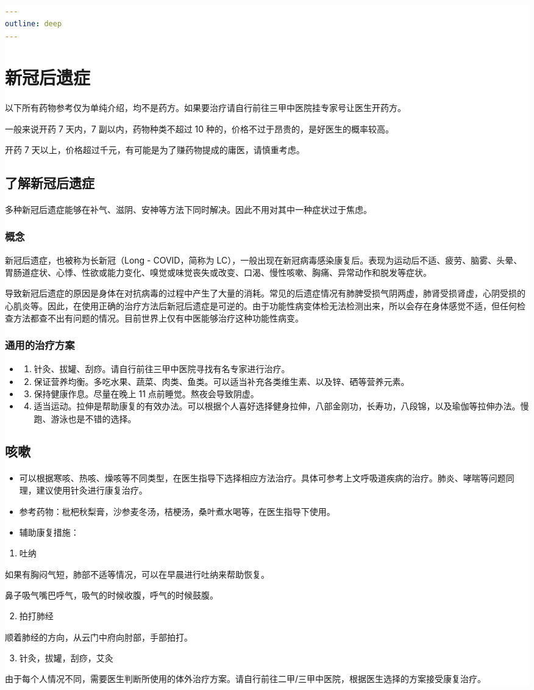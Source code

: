 ```yaml
---
outline: deep
---
```


# 新冠后遗症

以下所有药物参考仅为单纯介绍，均不是药方。如果要治疗请自行前往三甲中医院挂专家号让医生开药方。

一般来说开药 7 天内，7 副以内，药物种类不超过 10 种的，价格不过于昂贵的，是好医生的概率较高。

开药 7 天以上，价格超过千元，有可能是为了赚药物提成的庸医，请慎重考虑。

## 了解新冠后遗症

多种新冠后遗症能够在补气、滋阴、安神等方法下同时解决。因此不用对其中一种症状过于焦虑。

### 概念

新冠后遗症，也被称为长新冠（Long - COVID，简称为 LC），一般出现在新冠病毒感染康复后。表现为运动后不适、疲劳、脑雾、头晕、胃肠道症状、心悸、性欲或能力变化、嗅觉或味觉丧失或改变、口渴、慢性咳嗽、胸痛、异常动作和脱发等症状。

导致新冠后遗症的原因是身体在对抗病毒的过程中产生了大量的消耗。常见的后遗症情况有肺脾受损气阴两虚，肺肾受损肾虚，心阴受损的心肌炎等。因此，在使用正确的治疗方法后新冠后遗症是可逆的。由于功能性病变体检无法检测出来，所以会存在身体感觉不适，但任何检查方法都查不出有问题的情况。目前世界上仅有中医能够治疗这种功能性病变。

### 通用的治疗方案

- 1. 针灸、拔罐、刮痧。请自行前往三甲中医院寻找有名专家进行治疗。

- 2. 保证营养均衡。多吃水果、蔬菜、肉类、鱼类。可以适当补充各类维生素、以及锌、硒等营养元素。

- 3. 保持健康作息。尽量在晚上 11 点前睡觉。熬夜会导致阴虚。

- 4. 适当运动。拉伸是帮助康复的有效办法。可以根据个人喜好选择健身拉伸，八部金刚功，长寿功，八段锦，以及瑜伽等拉伸办法。慢跑、游泳也是不错的选择。

## 咳嗽

- 可以根据寒咳、热咳、燥咳等不同类型，在医生指导下选择相应方法治疗。具体可参考上文呼吸道疾病的治疗。肺炎、哮喘等问题同理，建议使用针灸进行康复治疗。

- 参考药物：枇杷秋梨膏，沙参麦冬汤，桔梗汤，桑叶煮水喝等，在医生指导下使用。

- 辅助康复措施：

1. 吐纳

如果有胸闷气短，肺部不适等情况，可以在早晨进行吐纳来帮助恢复。

鼻子吸气嘴巴呼气，吸气的时候收腹，呼气的时候鼓腹。

2. 拍打肺经

顺着肺经的方向，从云门中府向肘部，手部拍打。

3. 针灸，拔罐，刮痧，艾灸

由于每个人情况不同，需要医生判断所使用的体外治疗方案。请自行前往二甲/三甲中医院，根据医生选择的方案接受康复治疗。
